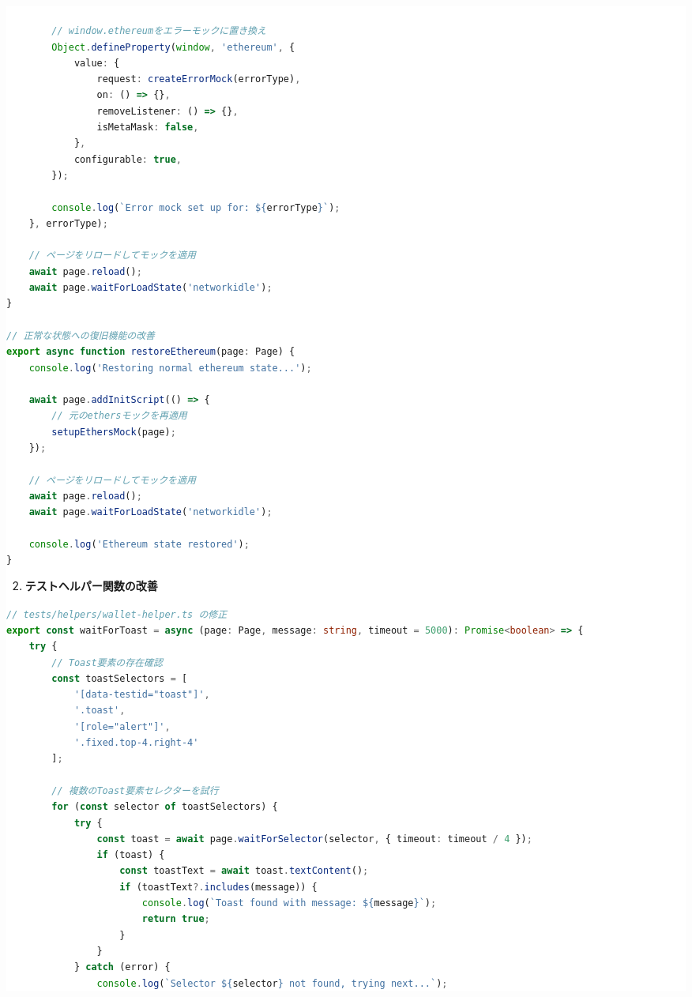 ```typescript

        // window.ethereumをエラーモックに置き換え
        Object.defineProperty(window, 'ethereum', {
            value: {
                request: createErrorMock(errorType),
                on: () => {},
                removeListener: () => {},
                isMetaMask: false,
            },
            configurable: true,
        });

        console.log(`Error mock set up for: ${errorType}`);
    }, errorType);

    // ページをリロードしてモックを適用
    await page.reload();
    await page.waitForLoadState('networkidle');
}

// 正常な状態への復旧機能の改善
export async function restoreEthereum(page: Page) {
    console.log('Restoring normal ethereum state...');

    await page.addInitScript(() => {
        // 元のethersモックを再適用
        setupEthersMock(page);
    });

    // ページをリロードしてモックを適用
    await page.reload();
    await page.waitForLoadState('networkidle');

    console.log('Ethereum state restored');
}
```

2. **テストヘルパー関数の改善**
```typescript
// tests/helpers/wallet-helper.ts の修正
export const waitForToast = async (page: Page, message: string, timeout = 5000): Promise<boolean> => {
    try {
        // Toast要素の存在確認
        const toastSelectors = [
            '[data-testid="toast"]',
            '.toast',
            '[role="alert"]',
            '.fixed.top-4.right-4'
        ];

        // 複数のToast要素セレクターを試行
        for (const selector of toastSelectors) {
            try {
                const toast = await page.waitForSelector(selector, { timeout: timeout / 4 });
                if (toast) {
                    const toastText = await toast.textContent();
                    if (toastText?.includes(message)) {
                        console.log(`Toast found with message: ${message}`);
                        return true;
                    }
                }
            } catch (error) {
                console.log(`Selector ${selector} not found, trying next...`);
```
